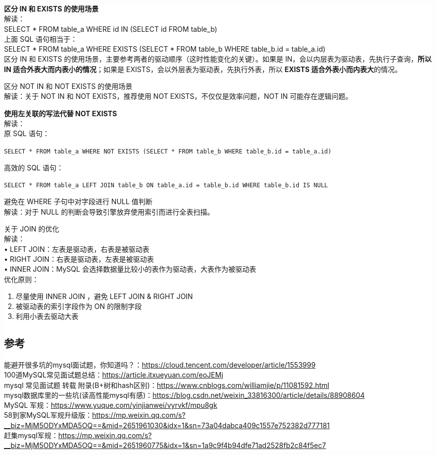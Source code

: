 **区分 IN 和 EXISTS 的使用场景**  
解读：  
SELECT \* FROM table_a WHERE id IN (SELECT id FROM table_b)  
上面 SQL 语句相当于：   
SELECT \* FROM table_a WHERE EXISTS (SELECT * FROM table_b WHERE table_b.id = table_a.id)  
区分 IN 和 EXISTS 的使用场景，主要参考两者的驱动顺序（这时性能变化的关键）。如果是 IN，会以内层表为驱动表，先执行子查询，**所以 IN 适合外表大而内表小的情况**；如果是 EXISTS，会以外层表为驱动表，先执行外表，所以 **EXISTS 适合外表小而内表大**的情况。  

区分 NOT IN 和 NOT EXISTS 的使用场景  
解读：关于 NOT IN 和 NOT EXISTS，推荐使用 NOT EXISTS，不仅仅是效率问题，NOT IN 可能存在逻辑问题。  

**使用左关联的写法代替 NOT EXISTS**  
解读：  
原 SQL 语句：  
```
SELECT * FROM table_a WHERE NOT EXISTS (SELECT * FROM table_b WHERE table_b.id = table_a.id)
```
高效的 SQL 语句：  
```
SELECT * FROM table_a LEFT JOIN table_b ON table_a.id = table_b.id WHERE table_b.id IS NULL
```

避免在 WHERE 子句中对字段进行 NULL 值判断  
解读：对于 NULL 的判断会导致引擎放弃使用索引而进行全表扫描。   

关于 JOIN 的优化  
解读：  
• LEFT JOIN：左表是驱动表，右表是被驱动表  
• RIGHT JOIN：右表是驱动表，左表是被驱动表   
• INNER JOIN：MySQL 会选择数据量比较小的表作为驱动表，大表作为被驱动表  
优化原则：
1. 尽量使用 INNER JOIN ，避免 LEFT JOIN & RIGHT JOIN  
2. 被驱动表的索引字段作为 ON 的限制字段  
3. 利用小表去驱动大表  

## 参考
能避开很多坑的mysql面试题，你知道吗？：https://cloud.tencent.com/developer/article/1553999  
100道MySQL常见面试题总结：https://article.itxueyuan.com/eoJEMj   
mysql 常见面试题 转载 附录(B+树和hash区别)：https://www.cnblogs.com/williamjie/p/11081592.html  
mysql数据库里的一些坑(读高性能mysql有感)：https://blog.csdn.net/weixin_33816300/article/details/88908604  
MySQL 军规：https://www.yuque.com/yinjianwei/vyrvkf/mpu8gk  
58到家MySQL军规升级版：https://mp.weixin.qq.com/s?__biz=MjM5ODYxMDA5OQ==&mid=2651961030&idx=1&sn=73a04dabca409c1557e752382d777181  
赶集mysql军规：https://mp.weixin.qq.com/s?__biz=MjM5ODYxMDA5OQ==&mid=2651960775&idx=1&sn=1a9c9f4b94dfe71ad2528fb2c84f5ec7   
